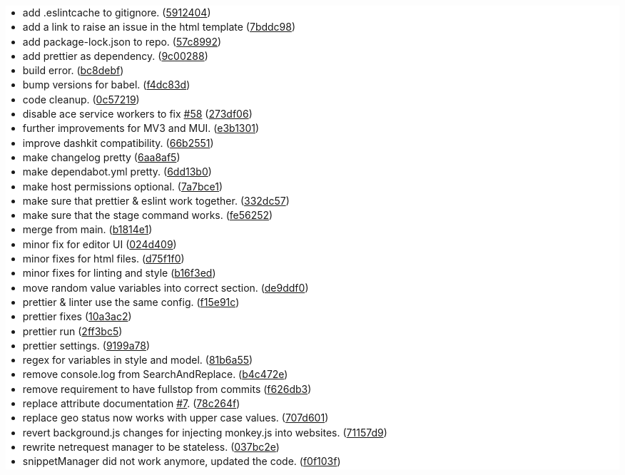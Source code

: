 * add .eslintcache to gitignore. ([5912404](https://github.com/clintonfray/DemoMonkey/commit/591240448a72b67e563ccd9bdc929300e7d3cc40))
* add a link to raise an issue in the html template ([7bddc98](https://github.com/clintonfray/DemoMonkey/commit/7bddc989d24af8a9646d809d8da7666497ea4fad))
* add package-lock.json to repo. ([57c8992](https://github.com/clintonfray/DemoMonkey/commit/57c899259abc580e2df283c59b9d40ddb8ef04f7))
* add prettier as dependency. ([9c00288](https://github.com/clintonfray/DemoMonkey/commit/9c0028829a71a18dee8c20f7310f307d54c1118e))
* build error. ([bc8debf](https://github.com/clintonfray/DemoMonkey/commit/bc8debf05b4c8749eb406f661237cbcddfb1304d))
* bump versions for babel. ([f4dc83d](https://github.com/clintonfray/DemoMonkey/commit/f4dc83d515acf8237571608467666a9f84e3453d))
* code cleanup. ([0c57219](https://github.com/clintonfray/DemoMonkey/commit/0c572193eed3c71bc80349854ee2b68d1501a9df))
* disable ace service workers to fix [#58](https://github.com/clintonfray/DemoMonkey/issues/58) ([273df06](https://github.com/clintonfray/DemoMonkey/commit/273df06a60f218cacdfe8147aa5c4c6bc9575b9a))
* further improvements for MV3 and MUI. ([e3b1301](https://github.com/clintonfray/DemoMonkey/commit/e3b1301dcbd6bc313705fefdbd955f4b67cbf1a2))
* improve dashkit compatibility. ([66b2551](https://github.com/clintonfray/DemoMonkey/commit/66b2551ea409c240b929eb680656a565d1df7fc3))
* make changelog pretty ([6aa8af5](https://github.com/clintonfray/DemoMonkey/commit/6aa8af50b9e40478612c8cb6eb3c0b9f30f6ef05))
* make dependabot.yml pretty. ([6dd13b0](https://github.com/clintonfray/DemoMonkey/commit/6dd13b06accc6df3b038f52678b2c52805c4f297))
* make host permissions optional. ([7a7bce1](https://github.com/clintonfray/DemoMonkey/commit/7a7bce19e95b67dde4c11e3527f5ff60fe043f0e))
* make sure that prettier & eslint work together. ([332dc57](https://github.com/clintonfray/DemoMonkey/commit/332dc578f60a2dc5b982f36faea7f287265e48c6))
* make sure that the stage command works. ([fe56252](https://github.com/clintonfray/DemoMonkey/commit/fe5625263985311a2656775991ce356942f9e5e1))
* merge from main. ([b1814e1](https://github.com/clintonfray/DemoMonkey/commit/b1814e15b88e1b1c37667f65709fd9cb53fe4441))
* minor fix for editor UI ([024d409](https://github.com/clintonfray/DemoMonkey/commit/024d409075f296104c4c4eda5a874a54c94b3c80))
* minor fixes for html files. ([d75f1f0](https://github.com/clintonfray/DemoMonkey/commit/d75f1f00d9d5400b5b78c7bb60606cb620428852))
* minor fixes for linting and style ([b16f3ed](https://github.com/clintonfray/DemoMonkey/commit/b16f3ed79200748e29e5c9fd90d98fbb9f5a4ff7))
* move random value variables into correct section. ([de9ddf0](https://github.com/clintonfray/DemoMonkey/commit/de9ddf09bcfdd3c6114947256c76a1e574c9fdee))
* prettier & linter use the same config. ([f15e91c](https://github.com/clintonfray/DemoMonkey/commit/f15e91c9d42e960156226c7b1f8a6e6aa891be0b))
* prettier fixes ([10a3ac2](https://github.com/clintonfray/DemoMonkey/commit/10a3ac293a75f5c60185da23cf96690dbd2a61ce))
* prettier run ([2ff3bc5](https://github.com/clintonfray/DemoMonkey/commit/2ff3bc5d29ec9cfbb9c7d83d229a69a553f28ef5))
* prettier settings. ([9199a78](https://github.com/clintonfray/DemoMonkey/commit/9199a7818573074132a15451a863d9ebd8c50bc1))
* regex for variables in style and model. ([81b6a55](https://github.com/clintonfray/DemoMonkey/commit/81b6a554eaff5d1b19519a36a8cd7c55eec909bd))
* remove console.log from SearchAndReplace. ([b4c472e](https://github.com/clintonfray/DemoMonkey/commit/b4c472ea05e801ba593728b448a9a8399417903e))
* remove requirement to have fullstop from commits ([f626db3](https://github.com/clintonfray/DemoMonkey/commit/f626db33422a525f3eb526efab636d2fbb7483f4))
* replace attribute documentation [#7](https://github.com/clintonfray/DemoMonkey/issues/7). ([78c264f](https://github.com/clintonfray/DemoMonkey/commit/78c264f88a9249f4a0039b6d6aeb7b3000287bc0))
* replace geo status now works with upper case values. ([707d601](https://github.com/clintonfray/DemoMonkey/commit/707d6013b9bd053d8b29c137738257a5f5a2d523))
* revert background.js changes for injecting monkey.js into websites. ([71157d9](https://github.com/clintonfray/DemoMonkey/commit/71157d9711fa2e0b6cf01ba44abedf9d81f1ddb5))
* rewrite netrequest manager to be stateless. ([037bc2e](https://github.com/clintonfray/DemoMonkey/commit/037bc2eccb6b2198493541d6ce992542136a6552))
* snippetManager did not work anymore, updated the code. ([f0f103f](https://github.com/clintonfray/DemoMonkey/commit/f0f103f03aa302f9e3a604c09dd2310713a6031d))